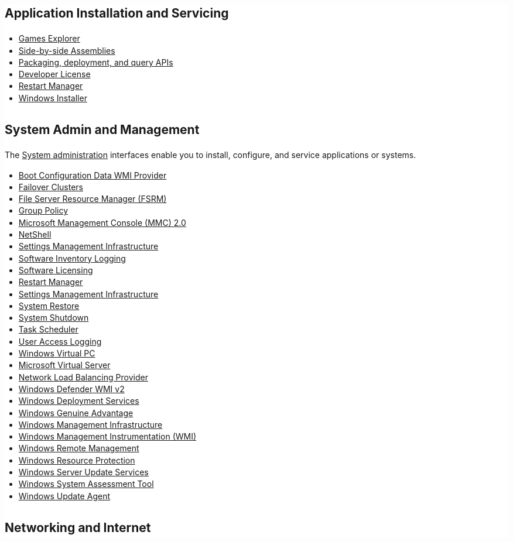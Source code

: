 ## Application Installation and Servicing

-   [Games Explorer](https://msdn.microsoft.com/en-us/library/Ee415251(v=VS.85).aspx)
-   [Side-by-side Assemblies](https://msdn.microsoft.com/en-us/library/Aa376414(v=VS.85).aspx)
-   [Packaging, deployment, and query APIs](https://docs.microsoft.com/windows/desktop/appxpkg/api-reference
)
-   [Developer License](https://msdn.microsoft.com/en-us/library/JJ554737(v=VS.85).aspx)
-   [Restart Manager](https://msdn.microsoft.com/en-us/library/Aa373656(v=VS.85).aspx)
-   [Windows Installer](https://msdn.microsoft.com/en-us/library/Cc185688(v=VS.85).aspx)

## System Admin and Management

The [System administration](https://msdn.microsoft.com/library/Hh309472(v=VS.85).aspx) interfaces enable you to install, configure, and service applications or systems.

-   [Boot Configuration Data WMI Provider](https://msdn.microsoft.com/library/Aa362677(v=VS.85).aspx)
-   [Failover Clusters](https://msdn.microsoft.com/library/Cc296100(v=VS.85).aspx)
-   [File Server Resource Manager (FSRM)](https://msdn.microsoft.com/library/Bb625489(v=VS.85).aspx)
-   [Group Policy](https://msdn.microsoft.com/library/Aa374176(v=VS.85).aspx)
-   [Microsoft Management Console (MMC) 2.0](https://msdn.microsoft.com/library/Aa815090(v=VS.85).aspx)
-   [NetShell](https://msdn.microsoft.com/library/ms708350(v=VS.85).aspx)
-   [Settings Management Infrastructure](https://msdn.microsoft.com/library/Aa817312(v=VS.85).aspx)
-   [Software Inventory Logging](https://msdn.microsoft.com/library/Dn440662(v=VS.85).aspx)
-   [Software Licensing](https://msdn.microsoft.com/library/Bb540850(v=VS.85).aspx)
-   [Restart Manager](https://msdn.microsoft.com/library/Cc948910(v=VS.85).aspx)
-   [Settings Management Infrastructure](https://msdn.microsoft.com/library/Aa817312(v=VS.85).aspx)
-   [System Restore](https://msdn.microsoft.com/library/Dd408121(v=VS.85).aspx)
-   [System Shutdown](https://msdn.microsoft.com/library/Aa376882(v=VS.85).aspx)
-   [Task Scheduler](https://msdn.microsoft.com/library/Aa383614(v=VS.85).aspx)
-   [User Access Logging](https://msdn.microsoft.com/library/Hh437531(v=VS.85).aspx)
-   [Windows Virtual PC](https://msdn.microsoft.com/library/Dd796758(v=VS.85).aspx)
-   [Microsoft Virtual Server](https://msdn.microsoft.com/library/Bb309134(v=VS.85).aspx)
-   [Network Load Balancing Provider](https://msdn.microsoft.com/library/Aa371728(v=VS.85).aspx)
-   [Windows Defender WMI v2](https://msdn.microsoft.com/library/Dn439477(v=VS.85).aspx)
-   [Windows Deployment Services](https://msdn.microsoft.com/library/Dd379586(v=VS.85).aspx)
-   [Windows Genuine Advantage](https://msdn.microsoft.com/library/Ee428179(v=VS.85).aspx)
-   [Windows Management Infrastructure](https://msdn.microsoft.com/library/JJ152384(v=VS.85).aspx)
-   [Windows Management Instrumentation (WMI)](https://msdn.microsoft.com/library/Aa394572(v=VS.85).aspx)
-   [Windows Remote Management](https://msdn.microsoft.com/library/Aa384426(v=VS.85).aspx)
-   [Windows Resource Protection](https://msdn.microsoft.com/library/Cc185681(v=VS.85).aspx)
-   [Windows Server Update Services](https://msdn.microsoft.com/library/ms744624(v=VS.85).aspx)
-   [Windows System Assessment Tool](https://msdn.microsoft.com/library/ms737395(v=VS.85).aspx)
-   [Windows Update Agent](https://msdn.microsoft.com/library/Aa387099(v=VS.85).aspx)

## Networking and Internet
